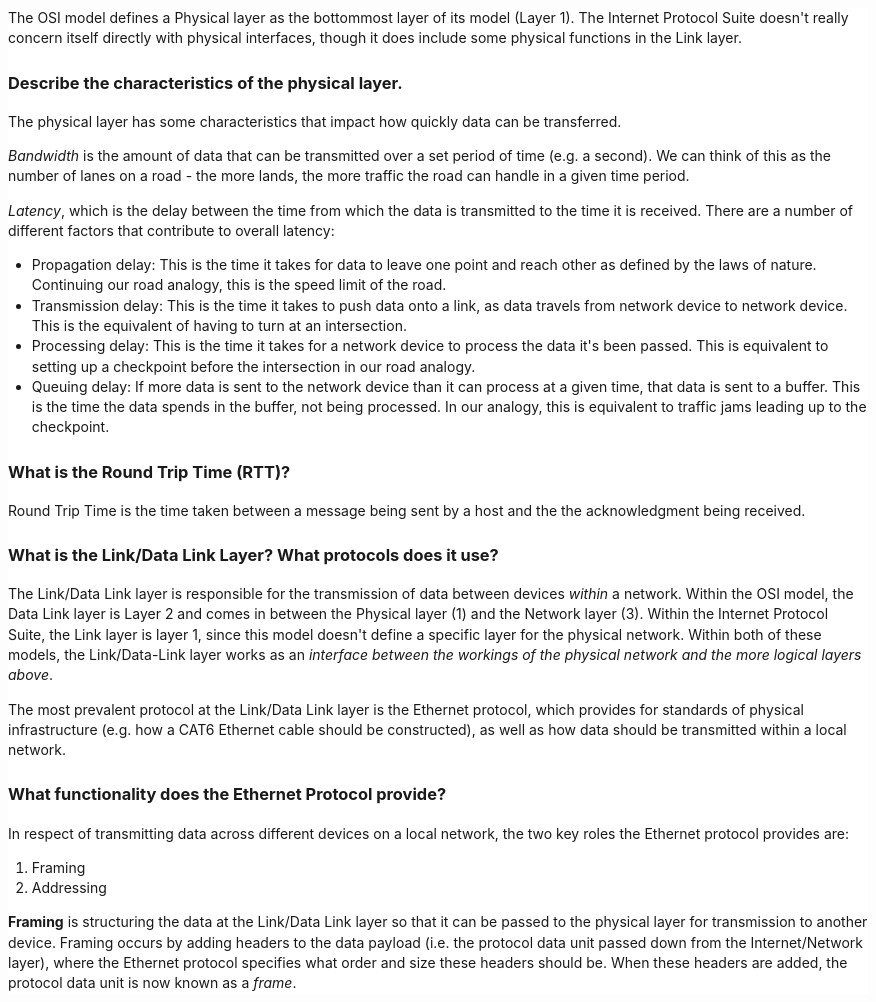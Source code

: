 The OSI model defines a Physical layer as the bottommost layer of its model (Layer 1). The Internet Protocol Suite doesn't really concern itself directly with physical interfaces, though it does include some physical functions in the Link layer.

### Describe the characteristics of the physical layer.
The physical layer has some characteristics that impact how quickly data can be transferred.

_Bandwidth_ is the amount of data that can be transmitted over a set period of time (e.g. a second). We can think of this as the number of lanes on a road - the more lands, the more traffic the road can handle in a given time period.

_Latency_, which is the delay between the time from which the data is transmitted to the time it is received. There are a number of different factors that contribute to overall latency:
- Propagation delay: This is the time it takes for data to leave one point and reach other as defined by the laws of nature. Continuing our road analogy, this is the speed limit of the road.
- Transmission delay: This is the time it takes to push data onto a link, as data travels from network device to network device. This is the equivalent of having to turn at an intersection.
- Processing delay: This is the time it takes for a network device to process the data it's been passed. This is equivalent to setting up a checkpoint before the intersection in our road analogy.
- Queuing delay: If more data is sent to the network device than it can process at a given time, that data is sent to a buffer. This is the time the data spends in the buffer, not being processed. In our analogy, this is equivalent to traffic jams leading up to the checkpoint.

### What is the Round Trip Time (RTT)?
Round Trip Time is the time taken between a message being sent by a host and the the acknowledgment being received.

### What is the Link/Data Link Layer? What protocols does it use?
The Link/Data Link layer is responsible for the transmission of data between devices _within_ a network. Within the OSI model, the Data Link layer is Layer 2 and comes in between the Physical layer (1) and the Network layer (3). Within the Internet Protocol Suite, the Link layer is layer 1, since this model doesn't define a specific layer for the physical network. Within both of these models, the Link/Data-Link layer works as an _interface between the workings of the physical network and the more logical layers above_.

The most prevalent protocol at the Link/Data Link layer is the Ethernet protocol, which provides for standards of physical infrastructure (e.g. how a CAT6 Ethernet cable should be constructed), as well as how data should be transmitted within a local network.

### What functionality does the Ethernet Protocol provide?
In respect of transmitting data across different devices on a local network, the two key roles the Ethernet protocol provides are:
1. Framing
2. Addressing

__Framing__ is structuring the data at the Link/Data Link layer so that it can be passed to the physical layer for transmission to another device. Framing occurs by adding headers to the data payload (i.e. the protocol data unit passed down from the Internet/Network layer), where the Ethernet protocol specifies what order and size these headers should be. When these headers are added, the protocol data unit is now known as a _frame_. 
